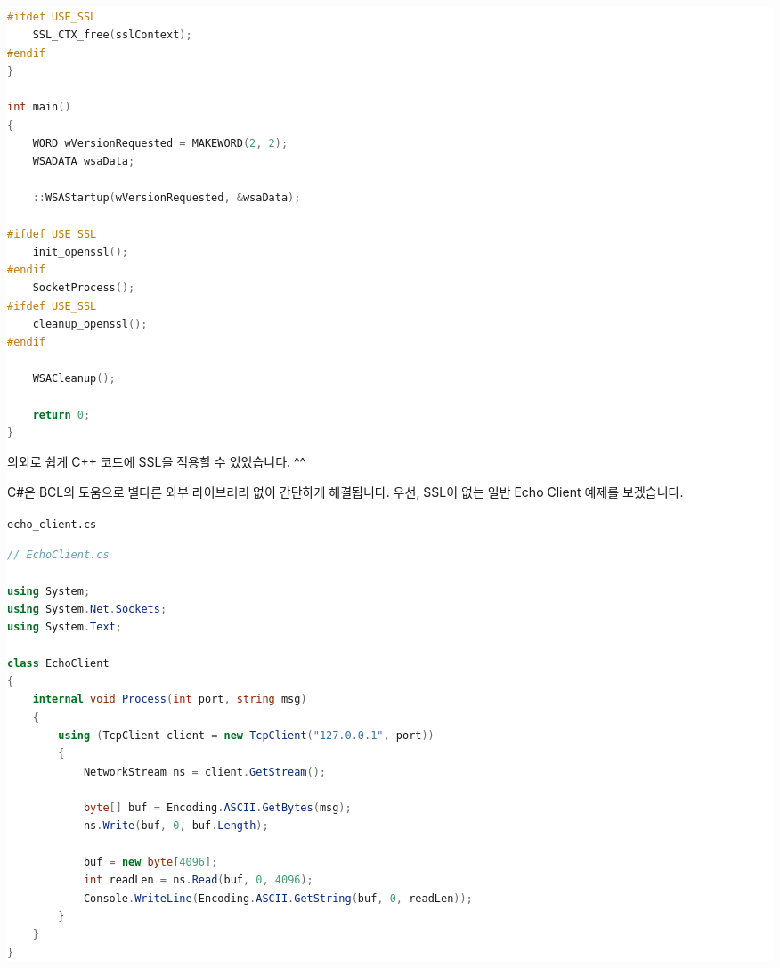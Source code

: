``` cpp
#ifdef USE_SSL
    SSL_CTX_free(sslContext);
#endif
}

int main()
{
    WORD wVersionRequested = MAKEWORD(2, 2);
    WSADATA wsaData;

    ::WSAStartup(wVersionRequested, &wsaData);

#ifdef USE_SSL
    init_openssl();
#endif
    SocketProcess();
#ifdef USE_SSL
    cleanup_openssl();
#endif

    WSACleanup();

    return 0;
}
```

의외로 쉽게 C++ 코드에 SSL을 적용할 수 있었습니다. ^^



C#은 BCL의 도움으로 별다른 외부 라이브러리 없이 간단하게 해결됩니다. 우선, SSL이 없는 일반 Echo Client 예제를 보겠습니다.

`echo_client.cs`

``` csharp
// EchoClient.cs

using System;
using System.Net.Sockets;
using System.Text;

class EchoClient
{
    internal void Process(int port, string msg)
    {
        using (TcpClient client = new TcpClient("127.0.0.1", port))
        {
            NetworkStream ns = client.GetStream();

            byte[] buf = Encoding.ASCII.GetBytes(msg);
            ns.Write(buf, 0, buf.Length);

            buf = new byte[4096];
            int readLen = ns.Read(buf, 0, 4096);
            Console.WriteLine(Encoding.ASCII.GetString(buf, 0, readLen));
        }
    }
}
```
